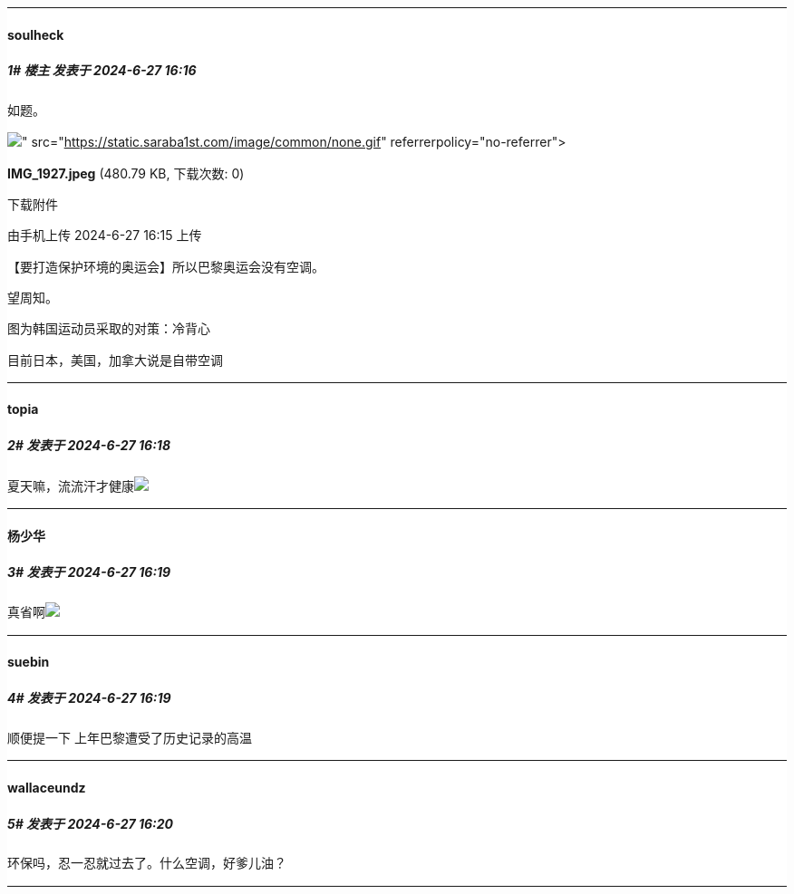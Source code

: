 ﻿
*****

####  soulheck  
##### 1#       楼主       发表于 2024-6-27 16:16

如题。

<img src="https://img.saraba1st.com/forum/202406/27/161526jb3pnujzgjndnvmm.jpeg" referrerpolicy="no-referrer">" src="https://static.saraba1st.com/image/common/none.gif" referrerpolicy="no-referrer">

<strong>IMG_1927.jpeg</strong> (480.79 KB, 下载次数: 0)

下载附件

由手机上传
2024-6-27 16:15 上传

【要打造保护环境的奥运会】所以巴黎奥运会没有空调。

望周知。

图为韩国运动员采取的对策：冷背心

目前日本，美国，加拿大说是自带空调

*****

####  topia  
##### 2#       发表于 2024-6-27 16:18

夏天嘛，流流汗才健康<img src="https://static.saraba1st.com/image/smiley/face2017/059.png" referrerpolicy="no-referrer">

*****

####  杨少华  
##### 3#       发表于 2024-6-27 16:19

真省啊<img src="https://static.saraba1st.com/image/smiley/face2017/049.png" referrerpolicy="no-referrer">

*****

####  suebin  
##### 4#       发表于 2024-6-27 16:19

顺便提一下 上年巴黎遭受了历史记录的高温

*****

####  wallaceundz  
##### 5#       发表于 2024-6-27 16:20

环保吗，忍一忍就过去了。什么空调，好爹儿油？

*****
